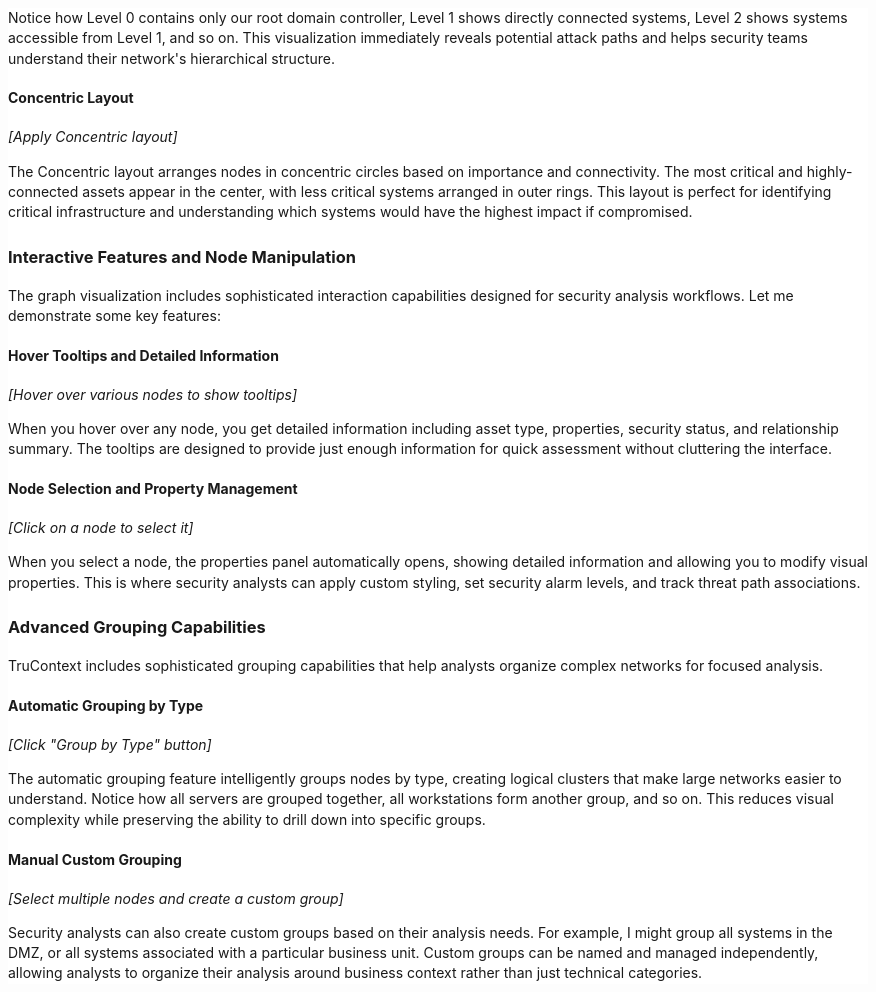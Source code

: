 Notice how Level 0 contains only our root domain controller, Level 1 shows directly connected systems, Level 2 shows systems accessible from Level 1, and so on. This visualization immediately reveals potential attack paths and helps security teams understand their network's hierarchical structure.

#### Concentric Layout

*[Apply Concentric layout]*

The Concentric layout arranges nodes in concentric circles based on importance and connectivity. The most critical and highly-connected assets appear in the center, with less critical systems arranged in outer rings. This layout is perfect for identifying critical infrastructure and understanding which systems would have the highest impact if compromised.

### Interactive Features and Node Manipulation

The graph visualization includes sophisticated interaction capabilities designed for security analysis workflows. Let me demonstrate some key features:

#### Hover Tooltips and Detailed Information

*[Hover over various nodes to show tooltips]*

When you hover over any node, you get detailed information including asset type, properties, security status, and relationship summary. The tooltips are designed to provide just enough information for quick assessment without cluttering the interface.

#### Node Selection and Property Management

*[Click on a node to select it]*

When you select a node, the properties panel automatically opens, showing detailed information and allowing you to modify visual properties. This is where security analysts can apply custom styling, set security alarm levels, and track threat path associations.

### Advanced Grouping Capabilities

TruContext includes sophisticated grouping capabilities that help analysts organize complex networks for focused analysis.

#### Automatic Grouping by Type

*[Click "Group by Type" button]*

The automatic grouping feature intelligently groups nodes by type, creating logical clusters that make large networks easier to understand. Notice how all servers are grouped together, all workstations form another group, and so on. This reduces visual complexity while preserving the ability to drill down into specific groups.

#### Manual Custom Grouping

*[Select multiple nodes and create a custom group]*

Security analysts can also create custom groups based on their analysis needs. For example, I might group all systems in the DMZ, or all systems associated with a particular business unit. Custom groups can be named and managed independently, allowing analysts to organize their analysis around business context rather than just technical categories.

